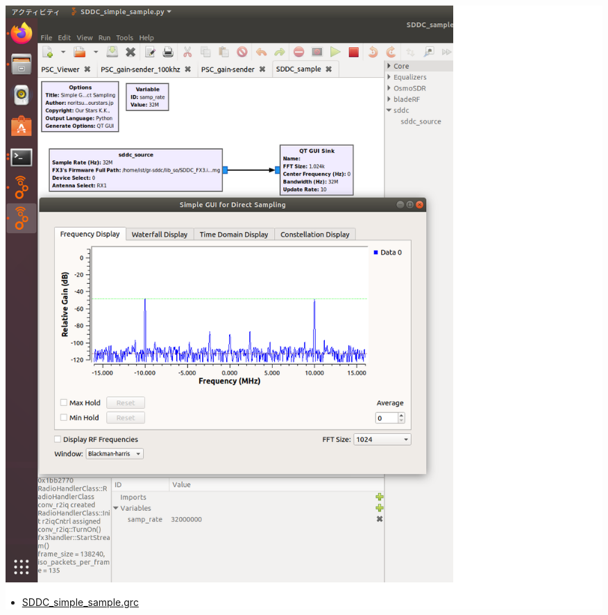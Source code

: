 <img src="./images/SDDC_simple_sample.png" width="75%" />
</p>

  * [SDDC_simple_sample.grc](./examples/SDDC_simple_sample.grc)
